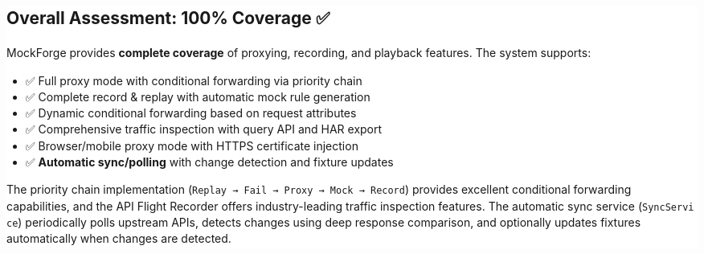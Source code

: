## Overall Assessment: **100% Coverage** ✅

MockForge provides **complete coverage** of proxying, recording, and playback features. The system supports:
- ✅ Full proxy mode with conditional forwarding via priority chain
- ✅ Complete record & replay with automatic mock rule generation
- ✅ Dynamic conditional forwarding based on request attributes
- ✅ Comprehensive traffic inspection with query API and HAR export
- ✅ Browser/mobile proxy mode with HTTPS certificate injection
- ✅ **Automatic sync/polling** with change detection and fixture updates

The priority chain implementation (`Replay → Fail → Proxy → Mock → Record`) provides excellent conditional forwarding capabilities, and the API Flight Recorder offers industry-leading traffic inspection features. The automatic sync service (`SyncService`) periodically polls upstream APIs, detects changes using deep response comparison, and optionally updates fixtures automatically when changes are detected.
